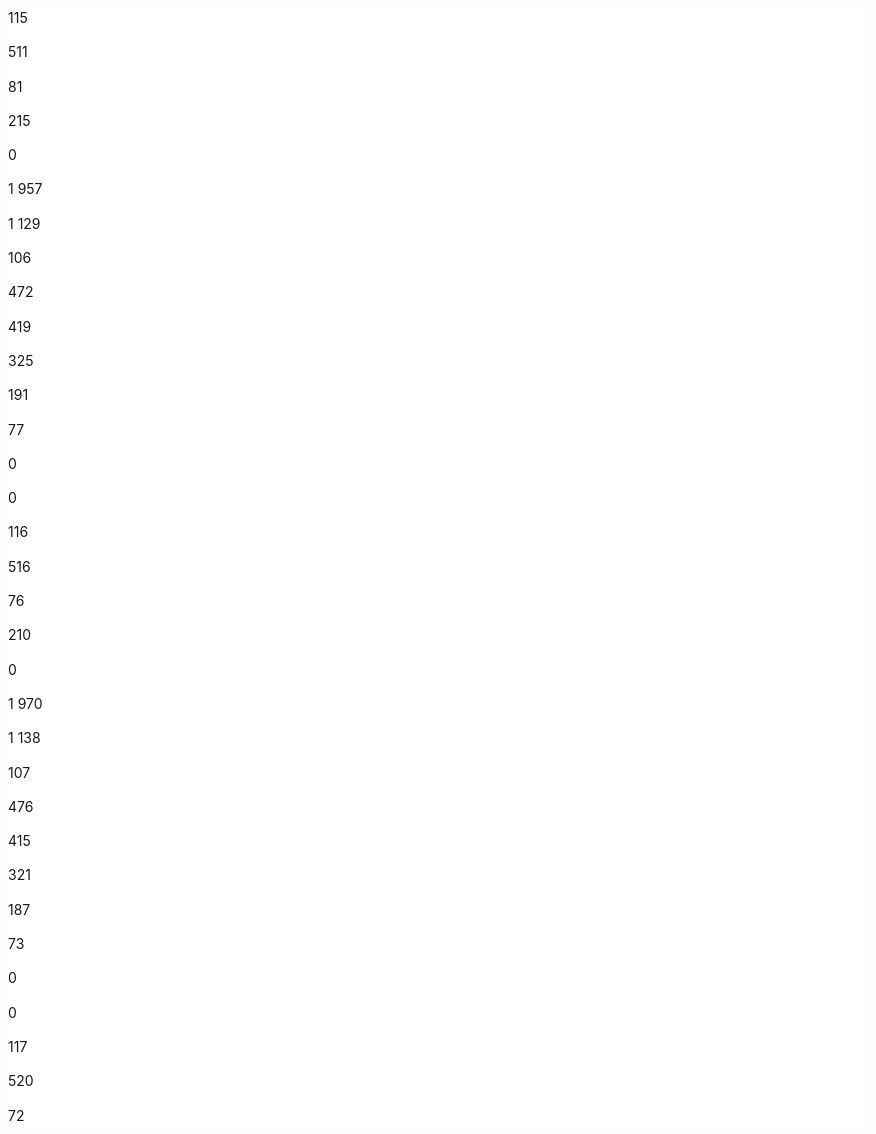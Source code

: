 115

511

81

215

0

1 957

1 129

106

472

419

325

191

77

0

0

116

516

76

210

0

1 970

1 138

107

476

415

321

187

73

0

0

117

520

72
